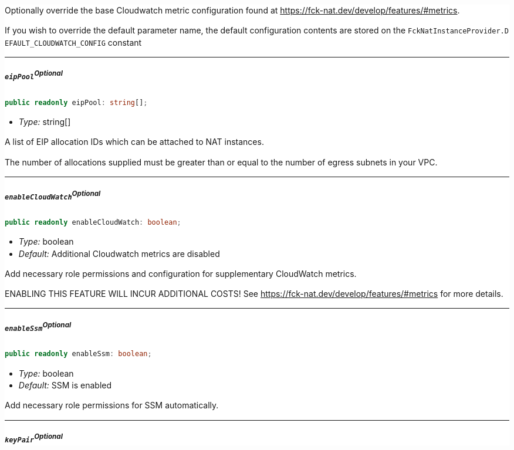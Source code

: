 Optionally override the base Cloudwatch metric configuration found at https://fck-nat.dev/develop/features/#metrics.

If you wish to override the default parameter name, the default configuration contents are stored on the
`FckNatInstanceProvider.DEFAULT_CLOUDWATCH_CONFIG` constant

---

##### `eipPool`<sup>Optional</sup> <a name="eipPool" id="ruckc-cdk-fck-nat.FckNatInstanceProps.property.eipPool"></a>

```typescript
public readonly eipPool: string[];
```

- *Type:* string[]

A list of EIP allocation IDs which can be attached to NAT instances.

The number of allocations supplied must be
greater than or equal to the number of egress subnets in your VPC.

---

##### `enableCloudWatch`<sup>Optional</sup> <a name="enableCloudWatch" id="ruckc-cdk-fck-nat.FckNatInstanceProps.property.enableCloudWatch"></a>

```typescript
public readonly enableCloudWatch: boolean;
```

- *Type:* boolean
- *Default:* Additional Cloudwatch metrics are disabled

Add necessary role permissions and configuration for supplementary CloudWatch metrics.

ENABLING THIS FEATURE WILL
INCUR ADDITIONAL COSTS! See https://fck-nat.dev/develop/features/#metrics for more details.

---

##### `enableSsm`<sup>Optional</sup> <a name="enableSsm" id="ruckc-cdk-fck-nat.FckNatInstanceProps.property.enableSsm"></a>

```typescript
public readonly enableSsm: boolean;
```

- *Type:* boolean
- *Default:* SSM is enabled

Add necessary role permissions for SSM automatically.

---

##### `keyPair`<sup>Optional</sup> <a name="keyPair" id="ruckc-cdk-fck-nat.FckNatInstanceProps.property.keyPair"></a>
